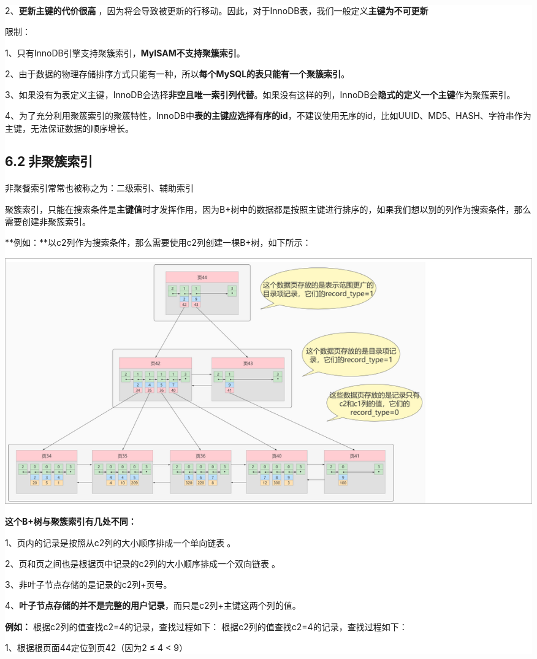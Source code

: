 2、**更新主键的代价很高** ，因为将会导致被更新的行移动。因此，对于InnoDB表，我们一般定义**主键为不可更新** 

限制：

1、只有InnoDB引擎支持聚簇索引，**MyISAM不支持聚簇索引**。

2、由于数据的物理存储排序方式只能有一种，所以**每个MySQL的表只能有一个聚簇索引**。

3、如果没有为表定义主键，InnoDB会选择**非空且唯一索引列代替**。如果没有这样的列，InnoDB会**隐式的定义一个主键**作为聚簇索引。

4、为了充分利用聚簇索引的聚簇特性，InnoDB中**表的主键应选择有序的id**，不建议使用无序的id，比如UUID、MD5、HASH、字符串作为主键，无法保证数据的顺序增长。

## 6.2 非聚簇索引

非聚餐索引常常也被称之为：二级索引、辅助索引

聚簇索引，只能在搜索条件是**主键值**时才发挥作用，因为B+树中的数据都是按照主键进行排序的，如果我们想以别的列作为搜索条件，那么需要创建非聚簇索引。

**例如：**以c2列作为搜索条件，那么需要使用c2列创建一棵B+树，如下所示：

![image-20230619140453439](assets/image-20230619140453439.png) 

**这个B+树与聚簇索引有几处不同：**

1、页内的记录是按照从c2列的大小顺序排成一个单向链表 。

2、页和页之间也是根据页中记录的c2列的大小顺序排成一个双向链表 。

3、非叶子节点存储的是记录的c2列+页号。

4、**叶子节点存储的并不是完整的用户记录**，而只是c2列+主键这两个列的值。



**例如：** 根据c2列的值查找c2=4的记录，查找过程如下： 根据c2列的值查找c2=4的记录，查找过程如下：

1、根据根页面44定位到页42（因为2 ≤  4 < 9）

